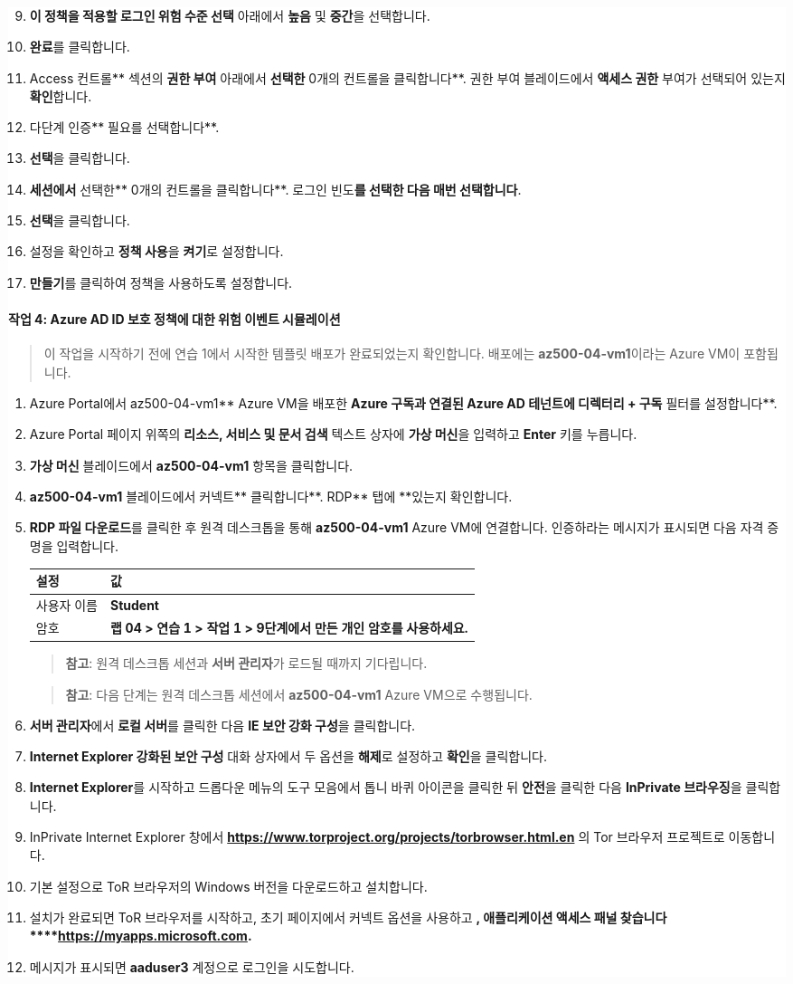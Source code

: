 9. **이 정책을 적용할 로그인 위험 수준 선택** 아래에서 **높음** 및 **중간**을 선택합니다.

10. **완료**를 클릭합니다.

11. Access 컨트롤** 섹션의 **권한 부여** 아래에서 **선택한** 0개의 컨트롤을 클릭합니다**. 권한 부여 블레이드에서 **액세스 권한** 부여가 선택되어 있는지 **확인**합니다.   

12. 다단계 인증** 필요를 선택합니다**.

13. **선택**을 클릭합니다.

14. **세션에서** 선택한** 0개의 컨트롤을 클릭합니다**. 로그인 빈도**를 선택한 **다음 매번** 선택합니다**.

15. **선택**을 클릭합니다.

16. 설정을 확인하고 **정책 사용**을 **켜기**로 설정합니다.

17. **만들기**를 클릭하여 정책을 사용하도록 설정합니다.

#### 작업 4: Azure AD ID 보호 정책에 대한 위험 이벤트 시뮬레이션 

> 이 작업을 시작하기 전에 연습 1에서 시작한 템플릿 배포가 완료되었는지 확인합니다. 배포에는 **az500-04-vm1**이라는 Azure VM이 포함됩니다. 

1. Azure Portal에서 az500-04-vm1** Azure VM을 배포한 **Azure 구독과 연결된 Azure AD 테넌트에 디렉터리 + 구독** 필터를 설정합니다**.

2. Azure Portal 페이지 위쪽의 **리소스, 서비스 및 문서 검색** 텍스트 상자에 **가상 머신**을 입력하고 **Enter** 키를 누릅니다.

3. **가상 머신** 블레이드에서 **az500-04-vm1** 항목을 클릭합니다. 

4. **az500-04-vm1** 블레이드에서 커넥트** 클릭합니다**. RDP** 탭에 **있는지 확인합니다.

5. **RDP 파일 다운로드**를 클릭한 후 원격 데스크톱을 통해 **az500-04-vm1** Azure VM에 연결합니다. 인증하라는 메시지가 표시되면 다음 자격 증명을 입력합니다.

    |설정|값|
    |---|---|
    |사용자 이름|**Student**|
    |암호|**랩 04 > 연습 1 > 작업 1 > 9단계에서 만든 개인 암호를 사용하세요.**|

    >**참고**: 원격 데스크톱 세션과 **서버 관리자**가 로드될 때까지 기다립니다.  

    >**참고**: 다음 단계는 원격 데스크톱 세션에서 **az500-04-vm1** Azure VM으로 수행됩니다. 

6. **서버 관리자**에서 **로컬 서버**를 클릭한 다음 **IE 보안 강화 구성**을 클릭합니다.

7. **Internet Explorer 강화된 보안 구성** 대화 상자에서 두 옵션을 **해제**로 설정하고 **확인**을 클릭합니다.

8. **Internet Explorer**를 시작하고 드롭다운 메뉴의 도구 모음에서 톱니 바퀴 아이콘을 클릭한 뒤 **안전**을 클릭한 다음 **InPrivate 브라우징**을 클릭합니다.

9. InPrivate Internet Explorer 창에서 **https://www.torproject.org/projects/torbrowser.html.en** 의 Tor 브라우저 프로젝트로 이동합니다.

10. 기본 설정으로 ToR 브라우저의 Windows 버전을 다운로드하고 설치합니다. 

11. 설치가 완료되면 ToR 브라우저를 시작하고, 초기 페이지에서 커넥트 옵션을 사용하고 **, 애플리케이션 액세스 패널 찾습니다****https://myapps.microsoft.com.**

12. 메시지가 표시되면 **aaduser3** 계정으로 로그인을 시도합니다. 
